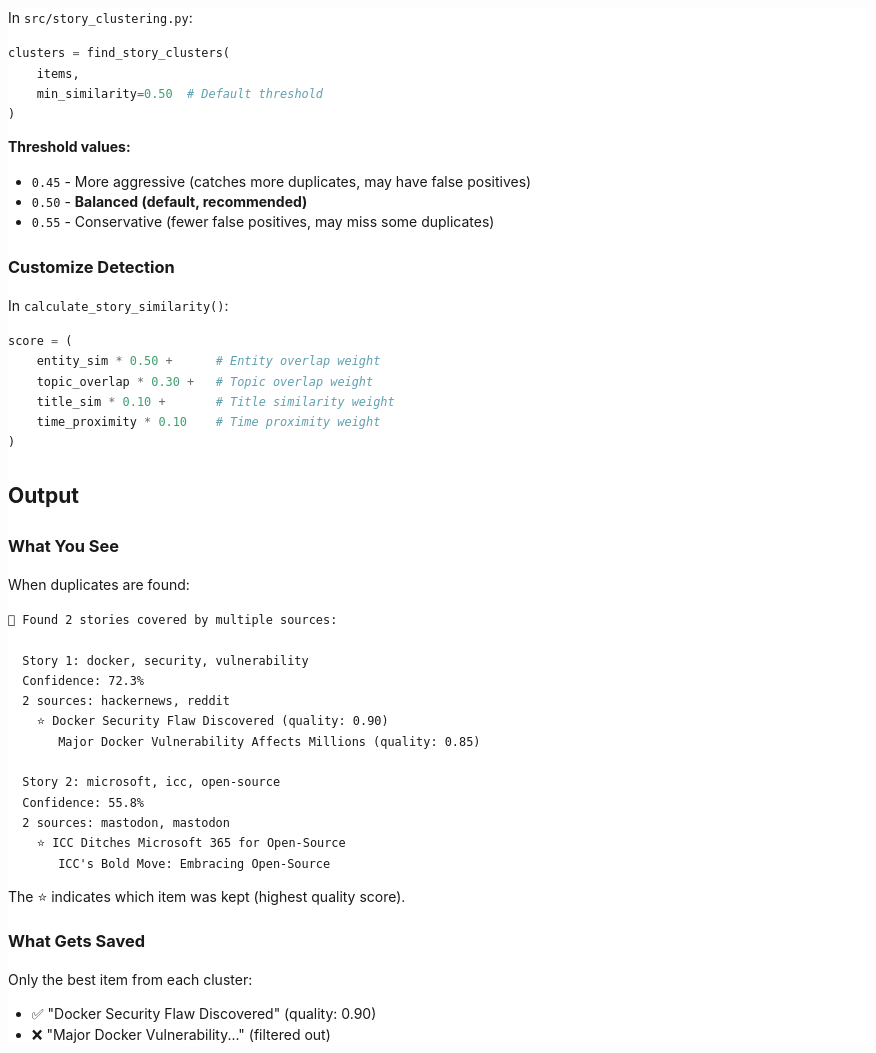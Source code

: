 In `src/story_clustering.py`:

```python
clusters = find_story_clusters(
    items,
    min_similarity=0.50  # Default threshold
)
```

**Threshold values:**
- `0.45` - More aggressive (catches more duplicates, may have false positives)
- `0.50` - **Balanced (default, recommended)**
- `0.55` - Conservative (fewer false positives, may miss some duplicates)

### Customize Detection

In `calculate_story_similarity()`:

```python
score = (
    entity_sim * 0.50 +      # Entity overlap weight
    topic_overlap * 0.30 +   # Topic overlap weight
    title_sim * 0.10 +       # Title similarity weight
    time_proximity * 0.10    # Time proximity weight
)
```

## Output

### What You See

When duplicates are found:

```
📰 Found 2 stories covered by multiple sources:

  Story 1: docker, security, vulnerability
  Confidence: 72.3%
  2 sources: hackernews, reddit
    ⭐ Docker Security Flaw Discovered (quality: 0.90)
       Major Docker Vulnerability Affects Millions (quality: 0.85)

  Story 2: microsoft, icc, open-source
  Confidence: 55.8%
  2 sources: mastodon, mastodon
    ⭐ ICC Ditches Microsoft 365 for Open-Source
       ICC's Bold Move: Embracing Open-Source
```

The ⭐ indicates which item was kept (highest quality score).

### What Gets Saved

Only the best item from each cluster:
- ✅ "Docker Security Flaw Discovered" (quality: 0.90)
- ❌ "Major Docker Vulnerability..." (filtered out)
